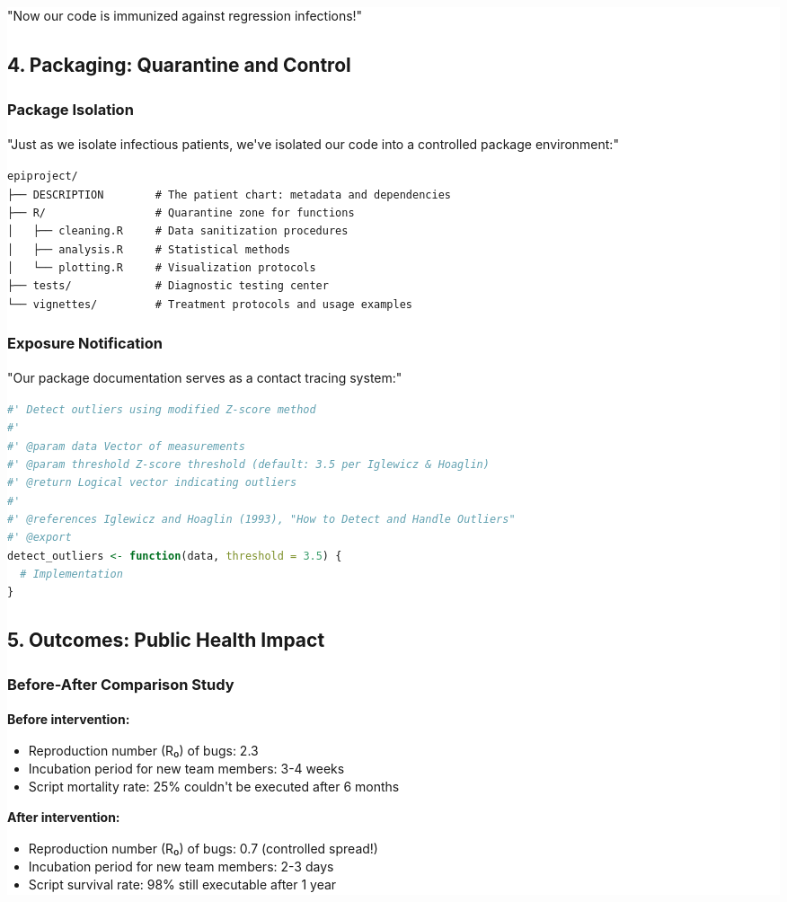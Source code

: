 ```r
```

"Now our code is immunized against regression infections!"

## 4. Packaging: Quarantine and Control

### Package Isolation

"Just as we isolate infectious patients, we've isolated our code into a controlled package environment:"

```
epiproject/
├── DESCRIPTION        # The patient chart: metadata and dependencies
├── R/                 # Quarantine zone for functions
│   ├── cleaning.R     # Data sanitization procedures
│   ├── analysis.R     # Statistical methods
│   └── plotting.R     # Visualization protocols
├── tests/             # Diagnostic testing center
└── vignettes/         # Treatment protocols and usage examples
```

### Exposure Notification

"Our package documentation serves as a contact tracing system:"

```r
#' Detect outliers using modified Z-score method
#'
#' @param data Vector of measurements
#' @param threshold Z-score threshold (default: 3.5 per Iglewicz & Hoaglin)
#' @return Logical vector indicating outliers
#'
#' @references Iglewicz and Hoaglin (1993), "How to Detect and Handle Outliers"
#' @export
detect_outliers <- function(data, threshold = 3.5) {
  # Implementation
}
```

## 5. Outcomes: Public Health Impact

### Before-After Comparison Study

**Before intervention:**
- Reproduction number (R₀) of bugs: 2.3
- Incubation period for new team members: 3-4 weeks
- Script mortality rate: 25% couldn't be executed after 6 months

**After intervention:**
- Reproduction number (R₀) of bugs: 0.7 (controlled spread!)
- Incubation period for new team members: 2-3 days
- Script survival rate: 98% still executable after 1 year
